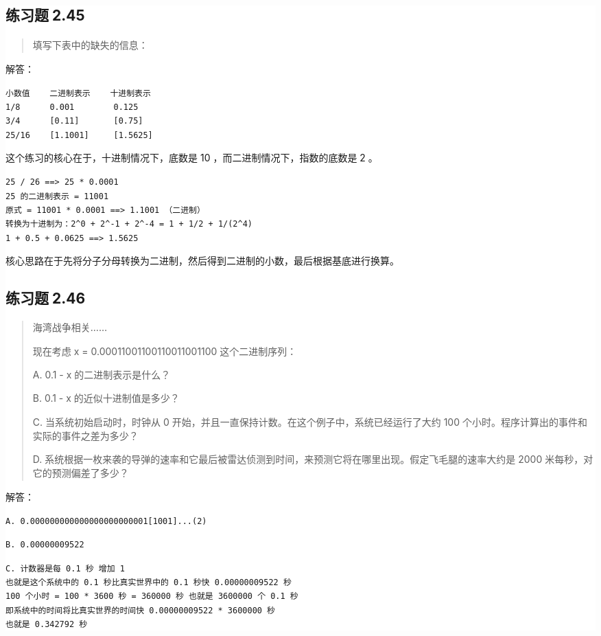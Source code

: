 ## 练习题 2.45

> 填写下表中的缺失的信息：

解答：

```
小数值    二进制表示    十进制表示
1/8      0.001        0.125
3/4      [0.11]       [0.75]
25/16    [1.1001]     [1.5625]
```

这个练习的核心在于，十进制情况下，底数是 10 ，而二进制情况下，指数的底数是 2 。

```
25 / 26 ==> 25 * 0.0001
25 的二进制表示 = 11001
原式 = 11001 * 0.0001 ==> 1.1001 （二进制）
转换为十进制为：2^0 + 2^-1 + 2^-4 = 1 + 1/2 + 1/(2^4)
1 + 0.5 + 0.0625 ==> 1.5625
```

核心思路在于先将分子分母转换为二进制，然后得到二进制的小数，最后根据基底进行换算。

## 练习题 2.46

> 海湾战争相关……
>
> 现在考虑 x = 0.00011001100110011001100 这个二进制序列：
>
> A. 0.1 - x 的二进制表示是什么？
>
> B. 0.1 - x 的近似十进制值是多少？
>
> C. 当系统初始启动时，时钟从 0 开始，并且一直保持计数。在这个例子中，系统已经运行了大约 100 个小时。程序计算出的事件和实际的事件之差为多少？
>
> D. 系统根据一枚来袭的导弹的速率和它最后被雷达侦测到时间，来预测它将在哪里出现。假定飞毛腿的速率大约是 2000 米每秒，对它的预测偏差了多少？

解答：

```
A. 0.000000000000000000000001[1001]...(2)
```

```
B. 0.00000009522
```

```
C. 计数器是每 0.1 秒 增加 1
也就是这个系统中的 0.1 秒比真实世界中的 0.1 秒快 0.00000009522 秒
100 个小时 = 100 * 3600 秒 = 360000 秒 也就是 3600000 个 0.1 秒
即系统中的时间将比真实世界的时间快 0.00000009522 * 3600000 秒
也就是 0.342792 秒
```
